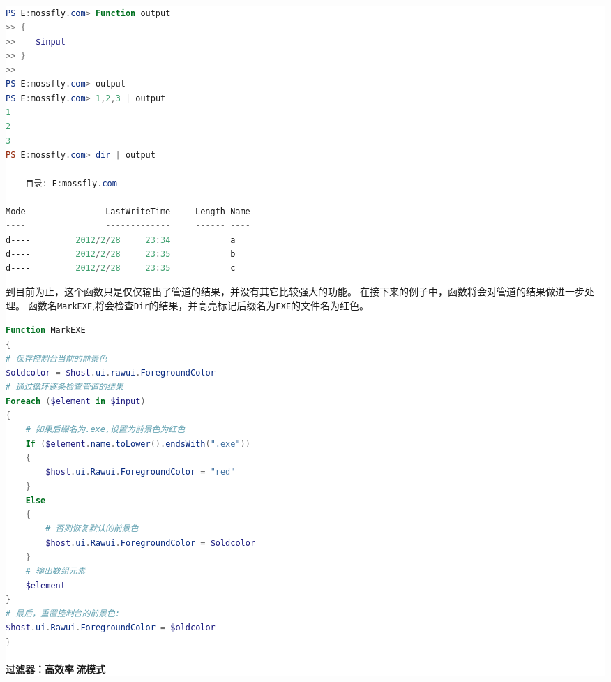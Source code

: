 ```powershell
PS E:mossfly.com> Function output
>> {
>>    $input
>> }
>>
PS E:mossfly.com> output
PS E:mossfly.com> 1,2,3 | output
1
2
3
PS E:mossfly.com> dir | output

    目录: E:mossfly.com

Mode                LastWriteTime     Length Name
----                -------------     ------ ----
d----         2012/2/28     23:34            a
d----         2012/2/28     23:35            b
d----         2012/2/28     23:35            c
```

到目前为止，这个函数只是仅仅输出了管道的结果，并没有其它比较强大的功能。
在接下来的例子中，函数将会对管道的结果做进一步处理。
函数名`MarkEXE`,将会检查`Dir`的结果，并高亮标记后缀名为`EXE`的文件名为红色。

```powershell
Function MarkEXE
{
# 保存控制台当前的前景色
$oldcolor = $host.ui.rawui.ForegroundColor
# 通过循环逐条检查管道的结果
Foreach ($element in $input)
{
    # 如果后缀名为.exe,设置为前景色为红色
    If ($element.name.toLower().endsWith(".exe"))
    {
        $host.ui.Rawui.ForegroundColor = "red"
    }
    Else
    {
        # 否则恢复默认的前景色
        $host.ui.Rawui.ForegroundColor = $oldcolor
    }
    # 输出数组元素
    $element
}
# 最后，重置控制台的前景色:
$host.ui.Rawui.ForegroundColor = $oldcolor
}
```

#### 过滤器：高效率 流模式
